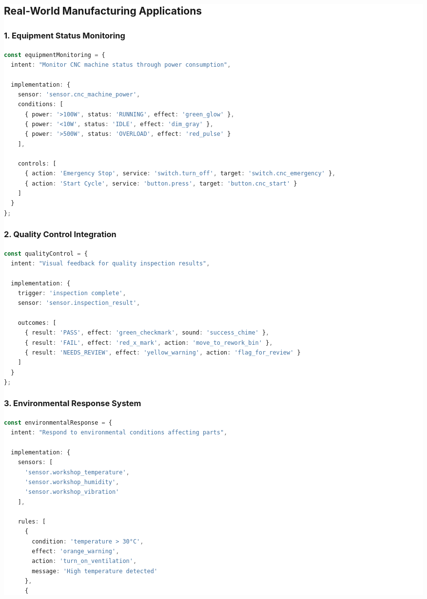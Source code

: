 ## Real-World Manufacturing Applications

### 1. Equipment Status Monitoring

```typescript
const equipmentMonitoring = {
  intent: "Monitor CNC machine status through power consumption",
  
  implementation: {
    sensor: 'sensor.cnc_machine_power',
    conditions: [
      { power: '>100W', status: 'RUNNING', effect: 'green_glow' },
      { power: '<10W', status: 'IDLE', effect: 'dim_gray' },
      { power: '>500W', status: 'OVERLOAD', effect: 'red_pulse' }
    ],
    
    controls: [
      { action: 'Emergency Stop', service: 'switch.turn_off', target: 'switch.cnc_emergency' },
      { action: 'Start Cycle', service: 'button.press', target: 'button.cnc_start' }
    ]
  }
};
```

### 2. Quality Control Integration

```typescript
const qualityControl = {
  intent: "Visual feedback for quality inspection results",
  
  implementation: {
    trigger: 'inspection complete',
    sensor: 'sensor.inspection_result',
    
    outcomes: [
      { result: 'PASS', effect: 'green_checkmark', sound: 'success_chime' },
      { result: 'FAIL', effect: 'red_x_mark', action: 'move_to_rework_bin' },
      { result: 'NEEDS_REVIEW', effect: 'yellow_warning', action: 'flag_for_review' }
    ]
  }
};
```

### 3. Environmental Response System

```typescript
const environmentalResponse = {
  intent: "Respond to environmental conditions affecting parts",
  
  implementation: {
    sensors: [
      'sensor.workshop_temperature',
      'sensor.workshop_humidity', 
      'sensor.workshop_vibration'
    ],
    
    rules: [
      {
        condition: 'temperature > 30°C',
        effect: 'orange_warning',
        action: 'turn_on_ventilation',
        message: 'High temperature detected'
      },
      {
```